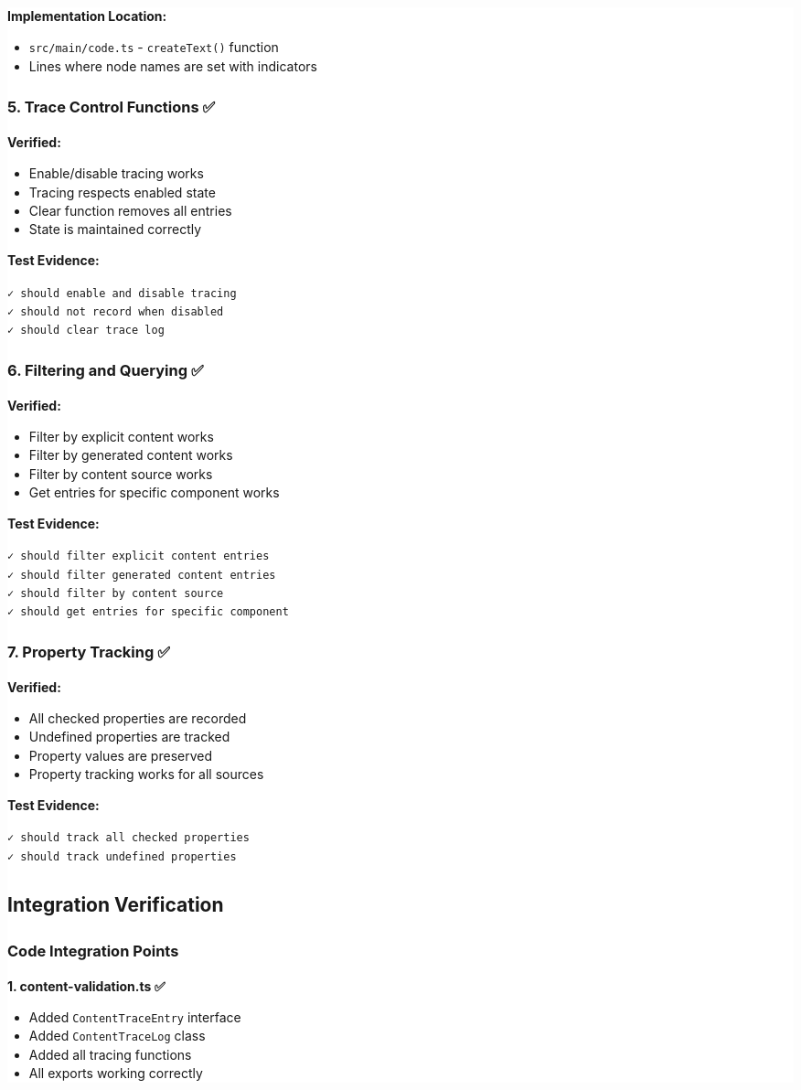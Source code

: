 **Implementation Location:**
- `src/main/code.ts` - `createText()` function
- Lines where node names are set with indicators

### 5. Trace Control Functions ✅

**Verified:**
- Enable/disable tracing works
- Tracing respects enabled state
- Clear function removes all entries
- State is maintained correctly

**Test Evidence:**
```
✓ should enable and disable tracing
✓ should not record when disabled
✓ should clear trace log
```

### 6. Filtering and Querying ✅

**Verified:**
- Filter by explicit content works
- Filter by generated content works
- Filter by content source works
- Get entries for specific component works

**Test Evidence:**
```
✓ should filter explicit content entries
✓ should filter generated content entries
✓ should filter by content source
✓ should get entries for specific component
```

### 7. Property Tracking ✅

**Verified:**
- All checked properties are recorded
- Undefined properties are tracked
- Property values are preserved
- Property tracking works for all sources

**Test Evidence:**
```
✓ should track all checked properties
✓ should track undefined properties
```

## Integration Verification

### Code Integration Points

**1. content-validation.ts ✅**
- Added `ContentTraceEntry` interface
- Added `ContentTraceLog` class
- Added all tracing functions
- All exports working correctly
